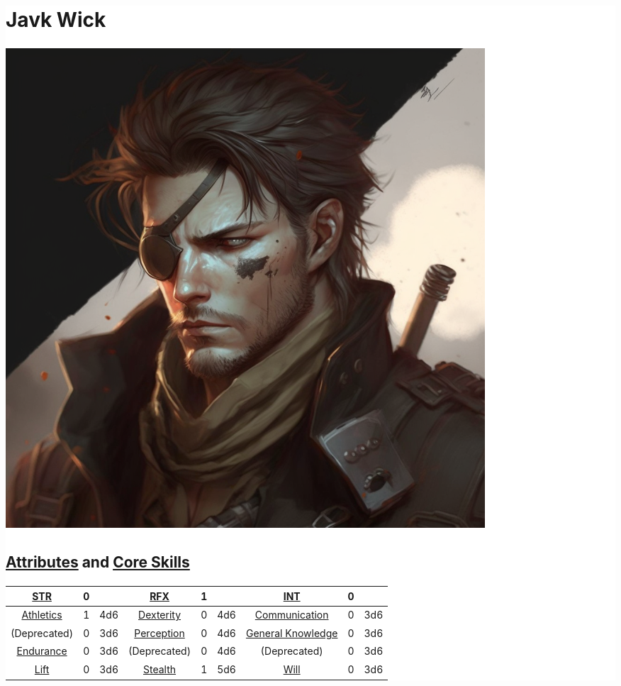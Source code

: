 # Javk Wick

![img](./Javk-Wick.png)

## [Attributes](./../../../../../CoreRules/GeneralRules/Attributes.md) and [Core Skills](./../../../../../CoreRules/GeneralRules/CoreSkills.md)

|  [STR](./../../../../../CoreRules/GeneralRules/Attributes.md#strength-str)  | 0 |    |    [RFX](./../../../../../CoreRules/GeneralRules/Attributes.md#reflex-rfx)    | 1 |    |        [INT](./../../../../../CoreRules/GeneralRules/Attributes.md#intelligence-int)        | 0 |    |
| :-----------------------------------------------------------------------: | :-: | :-: | :-------------------------------------------------------------------------: | :-: | :-: | :---------------------------------------------------------------------------------------: | :-: | :-: |
| [Athletics](./../../../../../CoreRules/GeneralRules/CoreSkills.md#athletics) | 1 | 4d6 |  [Dexterity](./../../../../../CoreRules/GeneralRules/CoreSkills.md#dexterity)  | 0 | 4d6 |     [Communication](./../../../../../CoreRules/GeneralRules/CoreSkills.md#communication)     | 0 | 3d6 |
|                               (Deprecated)                               | 0 | 3d6 | [Perception](./../../../../../CoreRules/GeneralRules/CoreSkills.md#perception) | 0 | 4d6 | [General Knowledge](./../../../../../CoreRules/GeneralRules/CoreSkills.md#general-knowledge) | 0 | 3d6 |
| [Endurance](./../../../../../CoreRules/GeneralRules/CoreSkills.md#endurance) | 0 | 3d6 |                                (Deprecated)                                | 0 | 4d6 |                                       (Deprecated)                                       | 0 | 3d6 |
|      [Lift](./../../../../../CoreRules/GeneralRules/CoreSkills.md#lift)      | 0 | 3d6 |    [Stealth](./../../../../../CoreRules/GeneralRules/CoreSkills.md#stealth)    | 1 | 5d6 |              [Will](./../../../../../CoreRules/GeneralRules/CoreSkills.md#will)              | 0 | 3d6 |
